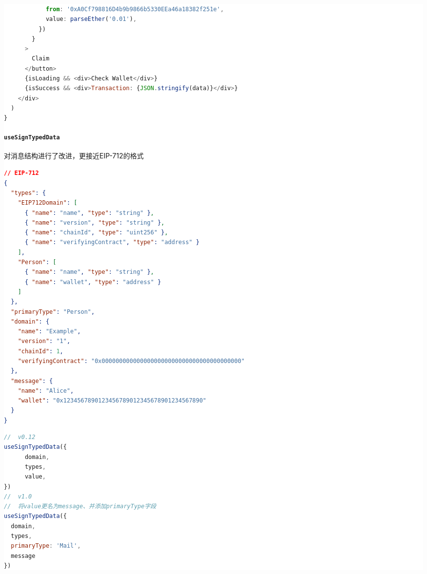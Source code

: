 ```js
            from: '0xA0Cf798816D4b9b9866b5330EEa46a18382f251e',
            value: parseEther('0.01'),
          })
        }
      >
        Claim
      </button>
      {isLoading && <div>Check Wallet</div>}
      {isSuccess && <div>Transaction: {JSON.stringify(data)}</div>}
    </div>
  )
}
```

#### `useSignTypedData`

对消息结构进行了改进，更接近EIP-712的格式

```json
// EIP-712
{
  "types": {
    "EIP712Domain": [
      { "name": "name", "type": "string" },
      { "name": "version", "type": "string" },
      { "name": "chainId", "type": "uint256" },
      { "name": "verifyingContract", "type": "address" }
    ],
    "Person": [
      { "name": "name", "type": "string" },
      { "name": "wallet", "type": "address" }
    ]
  },
  "primaryType": "Person",
  "domain": {
    "name": "Example",
    "version": "1",
    "chainId": 1,
    "verifyingContract": "0x0000000000000000000000000000000000000000"
  },
  "message": {
    "name": "Alice",
    "wallet": "0x1234567890123456789012345678901234567890"
  }
}

```

```js
//	v0.12
useSignTypedData({
      domain,
      types,
      value,
})
//	v1.0
//	将value更名为message、并添加primaryType字段
useSignTypedData({
  domain,
  types,
  primaryType: 'Mail',
  message
})
```
